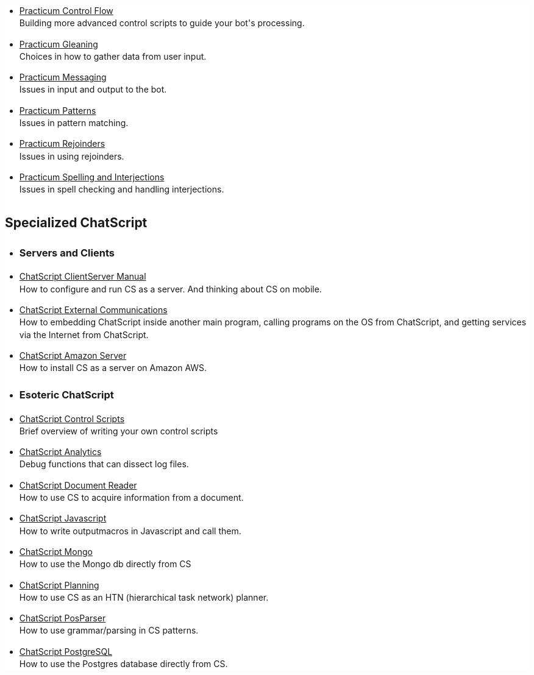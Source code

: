 * [Practicum Control Flow](Practicum-ControlFlow.md)
<br> Building more advanced control scripts to guide your bot's processing.

* [Practicum Gleaning](Practicum-Gleaning.md)
<br> Choices in how to gather data from user input.

* [Practicum Messaging](Practicum-messaging.md)
<br> Issues in input and output to the bot.

* [Practicum Patterns](Practicum-patterns.md)
<br> Issues in pattern matching.

* [Practicum Rejoinders](Practicum-rejoinders.md)
<br> Issues in using rejoinders.

* [Practicum Spelling and Interjections](Practicum-spelling-and-interjections.md)
<br> Issues in spell checking and handling interjections.

## Specialized ChatScript

* ### Servers and Clients

 * [ChatScript ClientServer Manual](CLIENTS-AND-SERVERS/ChatScript-ClientServer-Manual.md)
<br>How to configure and run CS as a server. And thinking about CS on mobile.

 * [ChatScript External Communications](CLIENTS-AND-SERVERS/ChatScript-External-Communications.md)
<br> How to embedding ChatScript inside another main program, calling programs on the OS from ChatScript, and getting services via the Internet from ChatScript.

 * [ChatScript Amazon Server](CLIENTS-AND-SERVERS/ChatScript-Amazon-Server.md)
<br>How to install CS as a server on Amazon AWS.


* ### Esoteric ChatScript

 * [ChatScript Control Scripts](ESOTERIC-CHATSCRIPT/ChatScript-Control-Scripts.md)
<br>Brief overview of writing your own control scripts

 * [ChatScript Analytics](ESOTERIC-CHATSCRIPT/ChatScript-Analytics-Manual.md)
<br>Debug functions that can dissect log files.

 * [ChatScript Document Reader](ESOTERIC-CHATSCRIPT/ChatScript-Document-Reader.md)
<br>How to use CS to acquire information from a document.

 * [ChatScript Javascript](ESOTERIC-CHATSCRIPT/ChatScript-Javascript.md)
<br>How to write outputmacros in Javascript and call them.

 * [ChatScript Mongo](ESOTERIC-CHATSCRIPT/ChatScript-MongoDB.md)
<br>How to use the Mongo db directly from CS

 * [ChatScript Planning](ESOTERIC-CHATSCRIPT/ChatScript-Planning.md)
<br>How to use CS as an HTN (hierarchical task network) planner.

 * [ChatScript PosParser](ESOTERIC-CHATSCRIPT/ChatScript-PosParser.md)
<br>How to use grammar/parsing in CS patterns.

 * [ChatScript PostgreSQL](ESOTERIC-CHATSCRIPT/ChatScript-PostgreSQL.md)
<br>How to use the Postgres database directly from CS.

